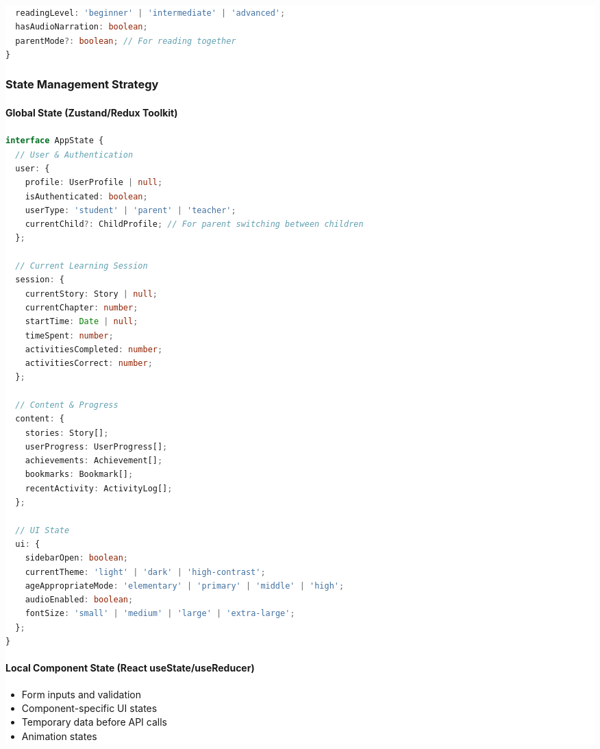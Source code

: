 ```typescript
  readingLevel: 'beginner' | 'intermediate' | 'advanced';
  hasAudioNarration: boolean;
  parentMode?: boolean; // For reading together
}
```

### State Management Strategy

#### Global State (Zustand/Redux Toolkit)
```typescript
interface AppState {
  // User & Authentication
  user: {
    profile: UserProfile | null;
    isAuthenticated: boolean;
    userType: 'student' | 'parent' | 'teacher';
    currentChild?: ChildProfile; // For parent switching between children
  };
  
  // Current Learning Session
  session: {
    currentStory: Story | null;
    currentChapter: number;
    startTime: Date | null;
    timeSpent: number;
    activitiesCompleted: number;
    activitiesCorrect: number;
  };
  
  // Content & Progress
  content: {
    stories: Story[];
    userProgress: UserProgress[];
    achievements: Achievement[];
    bookmarks: Bookmark[];
    recentActivity: ActivityLog[];
  };
  
  // UI State
  ui: {
    sidebarOpen: boolean;
    currentTheme: 'light' | 'dark' | 'high-contrast';
    ageAppropriateMode: 'elementary' | 'primary' | 'middle' | 'high';
    audioEnabled: boolean;
    fontSize: 'small' | 'medium' | 'large' | 'extra-large';
  };
}
```

#### Local Component State (React useState/useReducer)
- Form inputs and validation
- Component-specific UI states
- Temporary data before API calls
- Animation states
